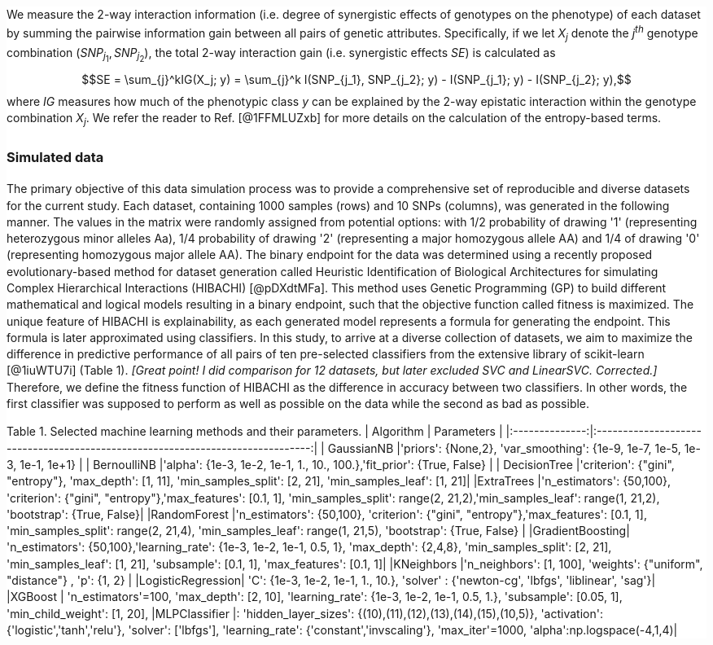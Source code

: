 We measure the 2-way interaction information (i.e. degree of synergistic effects of genotypes on the phenotype) of each dataset by summing the pairwise information gain between all pairs of genetic attributes.
Specifically, if we let $X_j$ denote the $j^{th}$ genotype combination $(SNP_{j_1}, SNP_{j_2})$, the total 2-way interaction gain (i.e. synergistic effects $SE$) is calculated as 
$$SE = \sum_{j}^kIG(X_j; y) = \sum_{j}^k I(SNP_{j_1}, SNP_{j_2}; y) - I(SNP_{j_1}; y) - I(SNP_{j_2}; y),$$
where $IG$ measures how much of the phenotypic class $y$ can be explained by the 2-way epistatic interaction within the genotype combination $X_j$.
We refer the reader to Ref. [@1FFMLUZxb] for more details on the calculation of the entropy-based terms.

### Simulated data
The primary objective of this data simulation process was to provide a comprehensive set of reproducible and diverse datasets for the current study.
Each dataset, containing 1000 samples (rows) and 10 SNPs (columns), was generated in the following manner.
The values in the matrix were randomly assigned from potential options: with 1/2 probability of drawing '1' (representing heterozygous minor alleles Aa), 1/4 probability of drawing '2' (representing a major homozygous allele AA) and 1/4 of drawing '0' (representing homozygous major allele AA). 
The binary endpoint for the data was determined using a recently proposed evolutionary-based method for dataset generation called Heuristic Identification of Biological Architectures for simulating Complex Hierarchical Interactions (HIBACHI) [@pDXdtMFa].
This method uses Genetic Programming (GP) to build different mathematical and logical models resulting in a binary endpoint, such that the objective function called fitness is maximized. 
The unique feature of HIBACHI is explainability, as each generated model represents a formula for generating the endpoint. 
This formula is later approximated using classifiers.
In this study, to arrive at a diverse collection of datasets, we aim to maximize the difference in predictive performance of all pairs of ten pre-selected classifiers from the extensive library of scikit-learn [@1iuWTU7i] (Table 1).
*[Great point! I did comparison for 12 datasets, but later excluded SVC and LinearSVC. Corrected.]*
Therefore, we define the fitness function of HIBACHI as the difference in accuracy between two classifiers. In other words, the first classifier was supposed to perform as well as possible on the data while the second as bad as possible.

Table 1. Selected machine learning methods and their parameters.
| Algorithm      |                             Parameters                                         |
|:--------------:|:------------------------------------------------------------------------------:|
| GaussianNB     |'priors': {None,2}, 'var_smoothing': {1e-9, 1e-7, 1e-5, 1e-3, 1e-1, 1e+1}       |
| BernoulliNB    |'alpha': {1e-3, 1e-2, 1e-1, 1., 10., 100.},'fit_prior': {True, False}           |
| DecisionTree   |'criterion': {"gini", "entropy"}, 'max_depth': [1, 11], 'min_samples_split': [2, 21], 'min_samples_leaf': [1, 21]|
|ExtraTrees      |'n_estimators': {50,100}, 'criterion': {"gini", "entropy"},'max_features': [0.1, 1], 'min_samples_split': range(2, 21,2),'min_samples_leaf': range(1, 21,2), 'bootstrap': {True, False}|
|RandomForest    |'n_estimators': {50,100}, 'criterion': {"gini", "entropy"},'max_features': [0.1, 1], 'min_samples_split': range(2, 21,4), 'min_samples_leaf':  range(1, 21,5), 'bootstrap': {True, False}                 |
|GradientBoosting|  'n_estimators': {50,100},'learning_rate': {1e-3, 1e-2, 1e-1, 0.5, 1}, 'max_depth': {2,4,8}, 'min_samples_split': [2, 21], 'min_samples_leaf': [1, 21], 'subsample': [0.1, 1], 'max_features': [0.1, 1]|
|KNeighbors      |'n_neighbors': [1, 100], 'weights': {"uniform", "distance"} , 'p': {1, 2}   |
|LogisticRegression| 'C': {1e-3, 1e-2, 1e-1, 1., 10.}, 'solver' : {'newton-cg', 'lbfgs', 'liblinear', 'sag'}|
|XGBoost     | 'n_estimators'=100, 'max_depth': [2, 10], 'learning_rate': {1e-3, 1e-2, 1e-1, 0.5, 1.}, 'subsample': [0.05, 1], 'min_child_weight': [1, 20],
|MLPClassifier |: 'hidden_layer_sizes': {(10),(11),(12),(13),(14),(15),(10,5)},  'activation': {'logistic','tanh','relu'}, 'solver': ['lbfgs'], 'learning_rate': {'constant','invscaling'}, 'max_iter'=1000, 'alpha':np.logspace(-4,1,4)|
